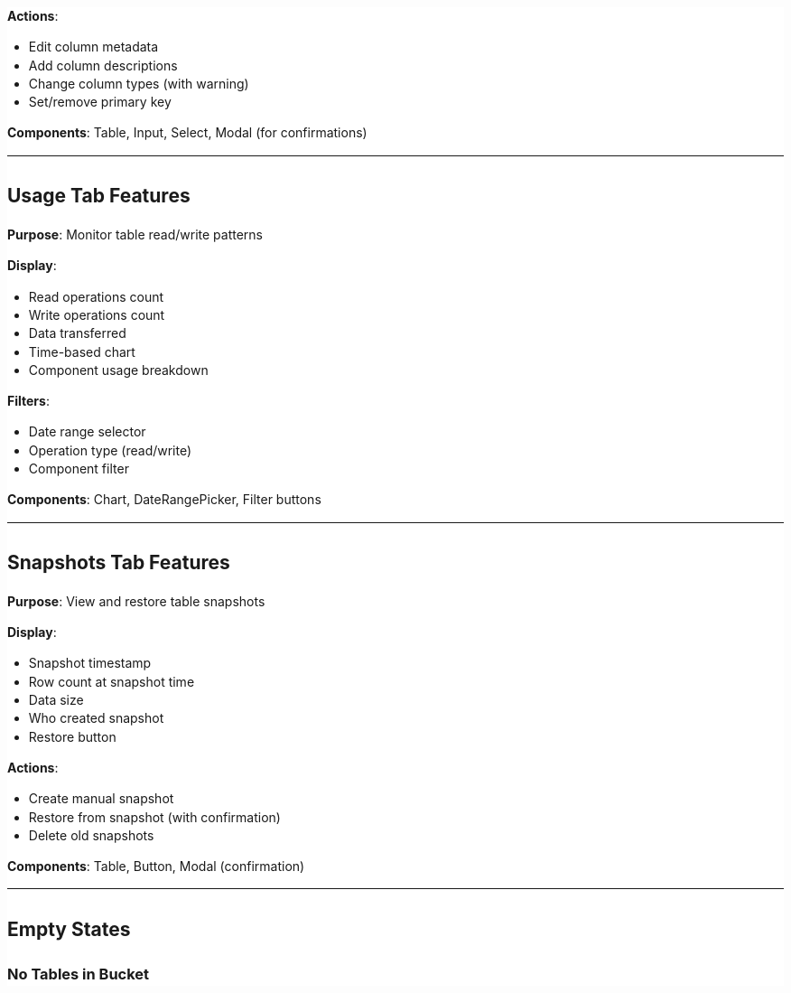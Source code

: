 **Actions**:
- Edit column metadata
- Add column descriptions
- Change column types (with warning)
- Set/remove primary key

**Components**: Table, Input, Select, Modal (for confirmations)

---

## Usage Tab Features

**Purpose**: Monitor table read/write patterns

**Display**:
- Read operations count
- Write operations count
- Data transferred
- Time-based chart
- Component usage breakdown

**Filters**:
- Date range selector
- Operation type (read/write)
- Component filter

**Components**: Chart, DateRangePicker, Filter buttons

---

## Snapshots Tab Features

**Purpose**: View and restore table snapshots

**Display**:
- Snapshot timestamp
- Row count at snapshot time
- Data size
- Who created snapshot
- Restore button

**Actions**:
- Create manual snapshot
- Restore from snapshot (with confirmation)
- Delete old snapshots

**Components**: Table, Button, Modal (confirmation)

---

## Empty States

### No Tables in Bucket
